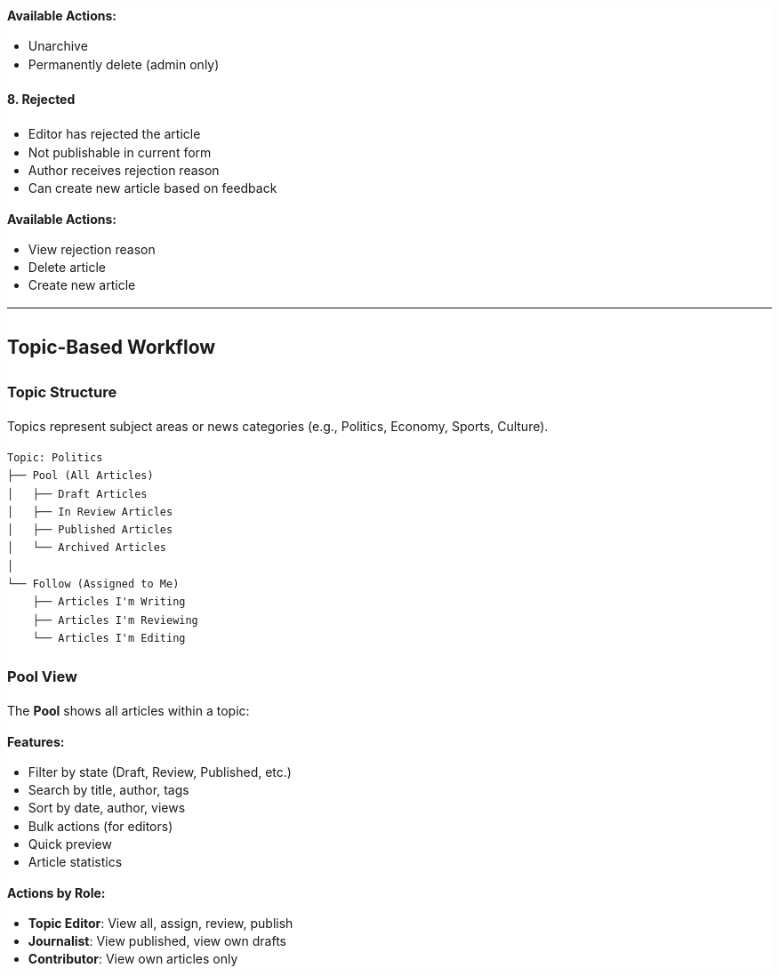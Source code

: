 **Available Actions:**
- Unarchive
- Permanently delete (admin only)

#### 8. **Rejected**
- Editor has rejected the article
- Not publishable in current form
- Author receives rejection reason
- Can create new article based on feedback

**Available Actions:**
- View rejection reason
- Delete article
- Create new article

---

## Topic-Based Workflow

### Topic Structure

Topics represent subject areas or news categories (e.g., Politics, Economy, Sports, Culture).

```
Topic: Politics
├── Pool (All Articles)
│   ├── Draft Articles
│   ├── In Review Articles
│   ├── Published Articles
│   └── Archived Articles
│
└── Follow (Assigned to Me)
    ├── Articles I'm Writing
    ├── Articles I'm Reviewing
    └── Articles I'm Editing
```

### Pool View

The **Pool** shows all articles within a topic:

**Features:**
- Filter by state (Draft, Review, Published, etc.)
- Search by title, author, tags
- Sort by date, author, views
- Bulk actions (for editors)
- Quick preview
- Article statistics

**Actions by Role:**
- **Topic Editor**: View all, assign, review, publish
- **Journalist**: View published, view own drafts
- **Contributor**: View own articles only
